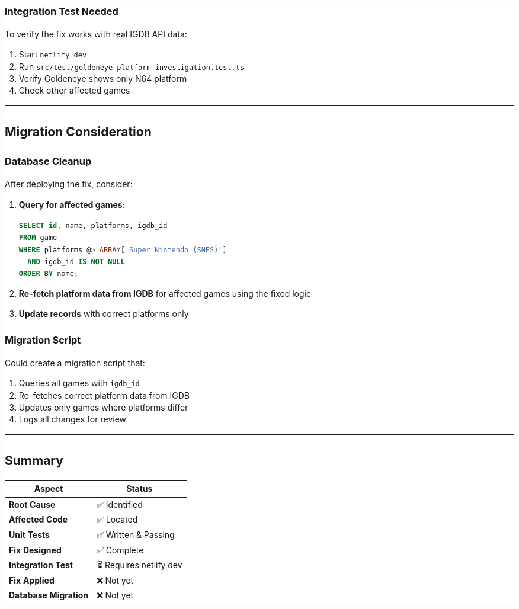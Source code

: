 ### Integration Test Needed

To verify the fix works with real IGDB API data:

1. Start `netlify dev`
2. Run `src/test/goldeneye-platform-investigation.test.ts`
3. Verify Goldeneye shows only N64 platform
4. Check other affected games

---

## Migration Consideration

### Database Cleanup

After deploying the fix, consider:

1. **Query for affected games:**
   ```sql
   SELECT id, name, platforms, igdb_id
   FROM game
   WHERE platforms @> ARRAY['Super Nintendo (SNES)']
     AND igdb_id IS NOT NULL
   ORDER BY name;
   ```

2. **Re-fetch platform data from IGDB** for affected games using the fixed logic

3. **Update records** with correct platforms only

### Migration Script

Could create a migration script that:
1. Queries all games with `igdb_id`
2. Re-fetches correct platform data from IGDB
3. Updates only games where platforms differ
4. Logs all changes for review

---

## Summary

| Aspect | Status |
|--------|--------|
| **Root Cause** | ✅ Identified |
| **Affected Code** | ✅ Located |
| **Unit Tests** | ✅ Written & Passing |
| **Fix Designed** | ✅ Complete |
| **Integration Test** | ⏳ Requires netlify dev |
| **Fix Applied** | ❌ Not yet |
| **Database Migration** | ❌ Not yet |
